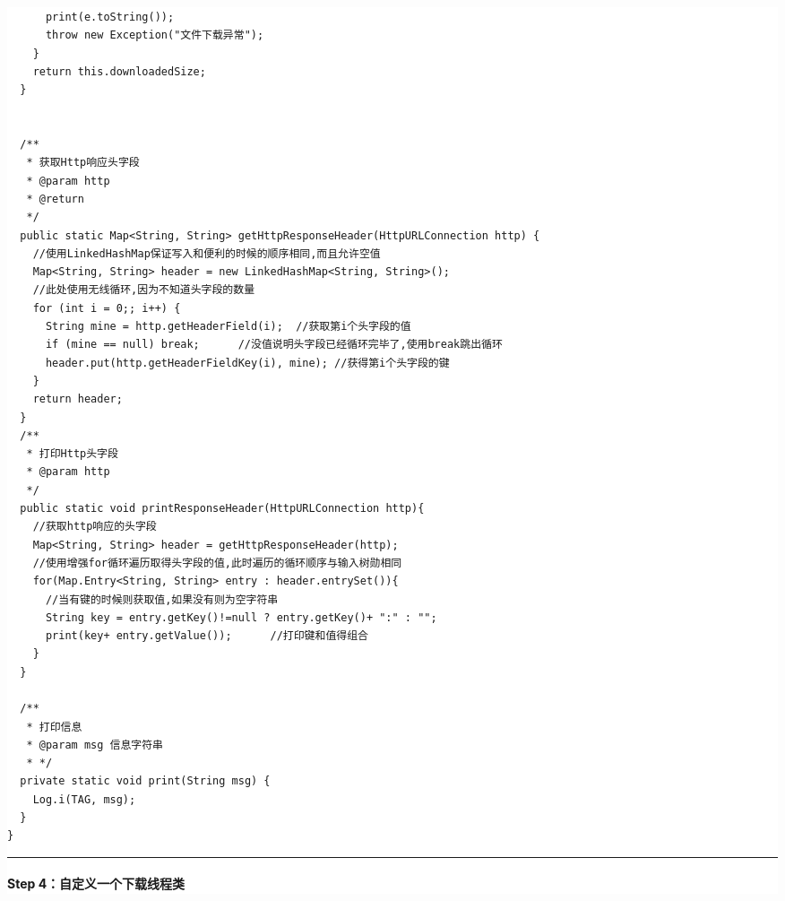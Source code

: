 ```
      print(e.toString());
      throw new Exception("文件下载异常");
    }
    return this.downloadedSize;
  }
  
  
  /**
   * 获取Http响应头字段
   * @param http
   * @return
   */
  public static Map<String, String> getHttpResponseHeader(HttpURLConnection http) {
    //使用LinkedHashMap保证写入和便利的时候的顺序相同,而且允许空值
    Map<String, String> header = new LinkedHashMap<String, String>();
    //此处使用无线循环,因为不知道头字段的数量
    for (int i = 0;; i++) {
      String mine = http.getHeaderField(i);  //获取第i个头字段的值
      if (mine == null) break;      //没值说明头字段已经循环完毕了,使用break跳出循环
      header.put(http.getHeaderFieldKey(i), mine); //获得第i个头字段的键
    }
    return header;
  }
  /**
   * 打印Http头字段
   * @param http
   */
  public static void printResponseHeader(HttpURLConnection http){
    //获取http响应的头字段
    Map<String, String> header = getHttpResponseHeader(http);
    //使用增强for循环遍历取得头字段的值,此时遍历的循环顺序与输入树勋相同
    for(Map.Entry<String, String> entry : header.entrySet()){
      //当有键的时候则获取值,如果没有则为空字符串
      String key = entry.getKey()!=null ? entry.getKey()+ ":" : "";
      print(key+ entry.getValue());      //打印键和值得组合
    }
  }
  
  /**
   * 打印信息
   * @param msg 信息字符串
   * */
  private static void print(String msg) {
    Log.i(TAG, msg);
  }
}
```

------

#### Step 4：自定义一个下载线程类
